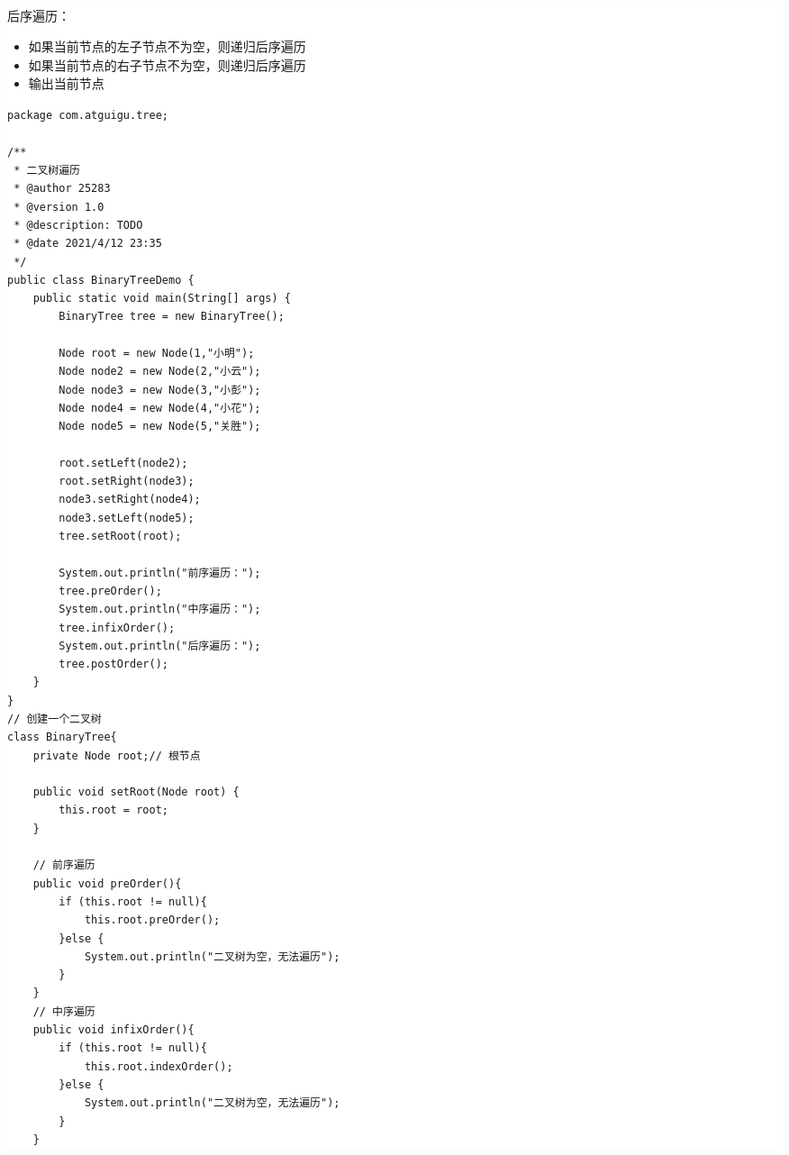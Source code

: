 

后序遍历：

- 如果当前节点的左子节点不为空，则递归后序遍历
- 如果当前节点的右子节点不为空，则递归后序遍历
- 输出当前节点

```
package com.atguigu.tree;

/**
 * 二叉树遍历
 * @author 25283
 * @version 1.0
 * @description: TODO
 * @date 2021/4/12 23:35
 */
public class BinaryTreeDemo {
    public static void main(String[] args) {
        BinaryTree tree = new BinaryTree();

        Node root = new Node(1,"小明");
        Node node2 = new Node(2,"小云");
        Node node3 = new Node(3,"小彭");
        Node node4 = new Node(4,"小花");
        Node node5 = new Node(5,"关胜");

        root.setLeft(node2);
        root.setRight(node3);
        node3.setRight(node4);
        node3.setLeft(node5);
        tree.setRoot(root);

        System.out.println("前序遍历：");
        tree.preOrder();
        System.out.println("中序遍历：");
        tree.infixOrder();
        System.out.println("后序遍历：");
        tree.postOrder();
    }
}
// 创建一个二叉树
class BinaryTree{
    private Node root;// 根节点

    public void setRoot(Node root) {
        this.root = root;
    }

    // 前序遍历
    public void preOrder(){
        if (this.root != null){
            this.root.preOrder();
        }else {
            System.out.println("二叉树为空，无法遍历");
        }
    }
    // 中序遍历
    public void infixOrder(){
        if (this.root != null){
            this.root.indexOrder();
        }else {
            System.out.println("二叉树为空，无法遍历");
        }
    }
```
